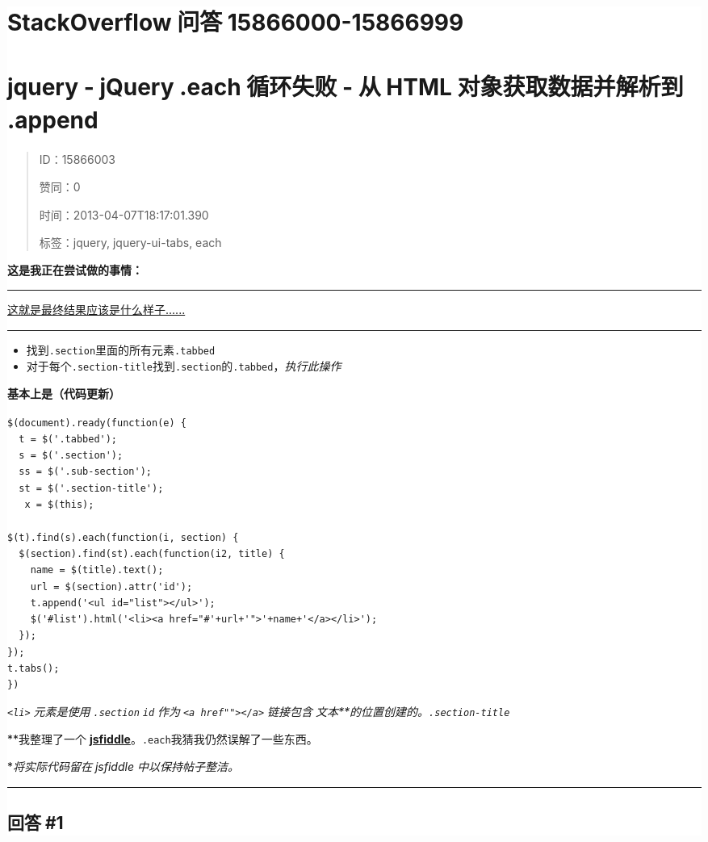 # StackOverflow 问答 15866000-15866999

# jquery - jQuery .each 循环失败 - 从 HTML 对象获取数据并解析到 .append

> ID：15866003
> 
> 赞同：0
> 
> 时间：2013-04-07T18:17:01.390
> 
> 标签：jquery, jquery-ui-tabs, each

**这是我正在尝试做的事情：**

* * *

[这就是最终结果应该是什么样子......](http://jsfiddle.net/49kg9/10/)

* * *

*   找到`.section`里面的所有元素`.tabbed`
*   对于每个`.section-title`找到`.section`的`.tabbed`，*执行此操作*

**基本上是（代码更新）**

```
$(document).ready(function(e) {   
  t = $('.tabbed');
  s = $('.section');
  ss = $('.sub-section');   
  st = $('.section-title');
   x = $(this);   

$(t).find(s).each(function(i, section) {
  $(section).find(st).each(function(i2, title) {
    name = $(title).text();         
    url = $(section).attr('id');
    t.append('<ul id="list"></ul>');
    $('#list').html('<li><a href="#'+url+'">'+name+'</a></li>');    
  });
});
t.tabs();
}) 
```

*`<li>` *元素是使用* `.section` `id` *作为* `<a href""></a>` *链接包含* *文本**的位置创建的。*`.section-title`*

 **我整理了一个 [**jsfiddle**](http://jsfiddle.net/49kg9/7/)。`.each`我猜我仍然误解了一些东西。

**将实际代码留在 jsfiddle 中以保持帖子整洁。*

* * *

## 回答 #1
